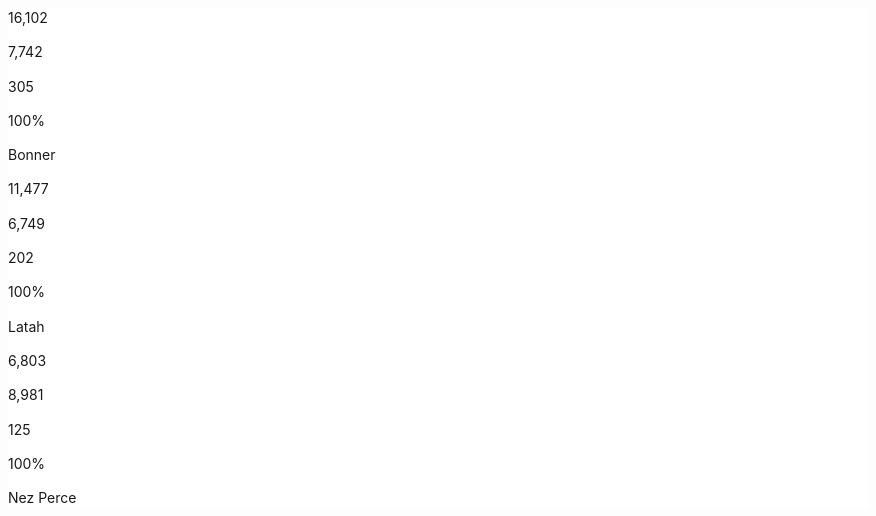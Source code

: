 16,102

</div>

<div>

7,742

</div>

<div>

305

</div>

100<span class="eln-percent-sign">%</span>

Bonner

<div class="eln-text-color eln-republican">

11,477

</div>

<div>

6,749

</div>

<div>

202

</div>

100<span class="eln-percent-sign">%</span>

Latah

<div>

6,803

</div>

<div class="eln-text-color eln-democrat">

8,981

</div>

<div>

125

</div>

100<span class="eln-percent-sign">%</span>

Nez Perce

<div class="eln-text-color eln-republican">

